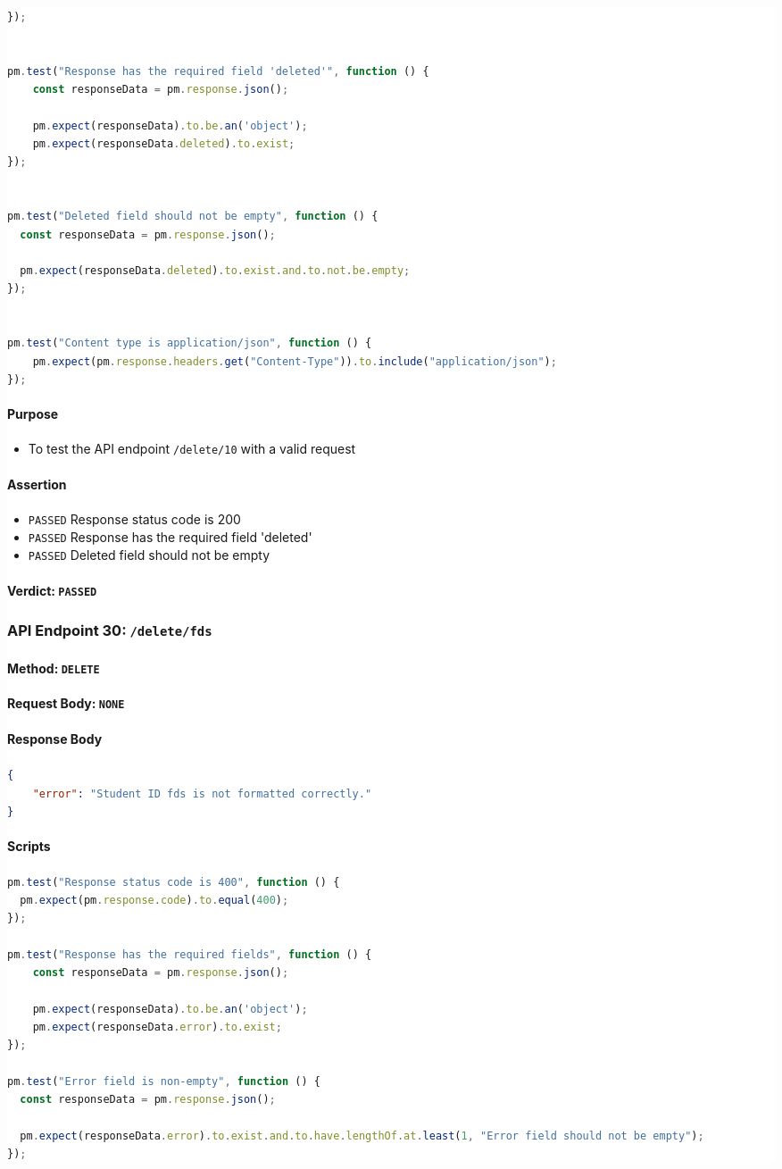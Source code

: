 ```js
});


pm.test("Response has the required field 'deleted'", function () {
    const responseData = pm.response.json();
    
    pm.expect(responseData).to.be.an('object');
    pm.expect(responseData.deleted).to.exist;
});


pm.test("Deleted field should not be empty", function () {
  const responseData = pm.response.json();
  
  pm.expect(responseData.deleted).to.exist.and.to.not.be.empty;
});


pm.test("Content type is application/json", function () {
    pm.expect(pm.response.headers.get("Content-Type")).to.include("application/json");
});

```
#### Purpose
- To test the API endpoint `/delete/10` with a valid request

#### Assertion
- `PASSED` Response status code is 200
- `PASSED` Response has the required field 'deleted'
- `PASSED` Deleted field should not be empty

#### Verdict: `PASSED`

### API Endpoint 30: `/delete/fds`
#### Method: `DELETE`
#### Request Body: `NONE` 
#### Response Body
```json
{
    "error": "Student ID fds is not formatted correctly."
}
```
#### Scripts
```js
pm.test("Response status code is 400", function () {
  pm.expect(pm.response.code).to.equal(400);
});

pm.test("Response has the required fields", function () {
    const responseData = pm.response.json();
    
    pm.expect(responseData).to.be.an('object');
    pm.expect(responseData.error).to.exist;
});

pm.test("Error field is non-empty", function () {
  const responseData = pm.response.json();
  
  pm.expect(responseData.error).to.exist.and.to.have.lengthOf.at.least(1, "Error field should not be empty");
});
```